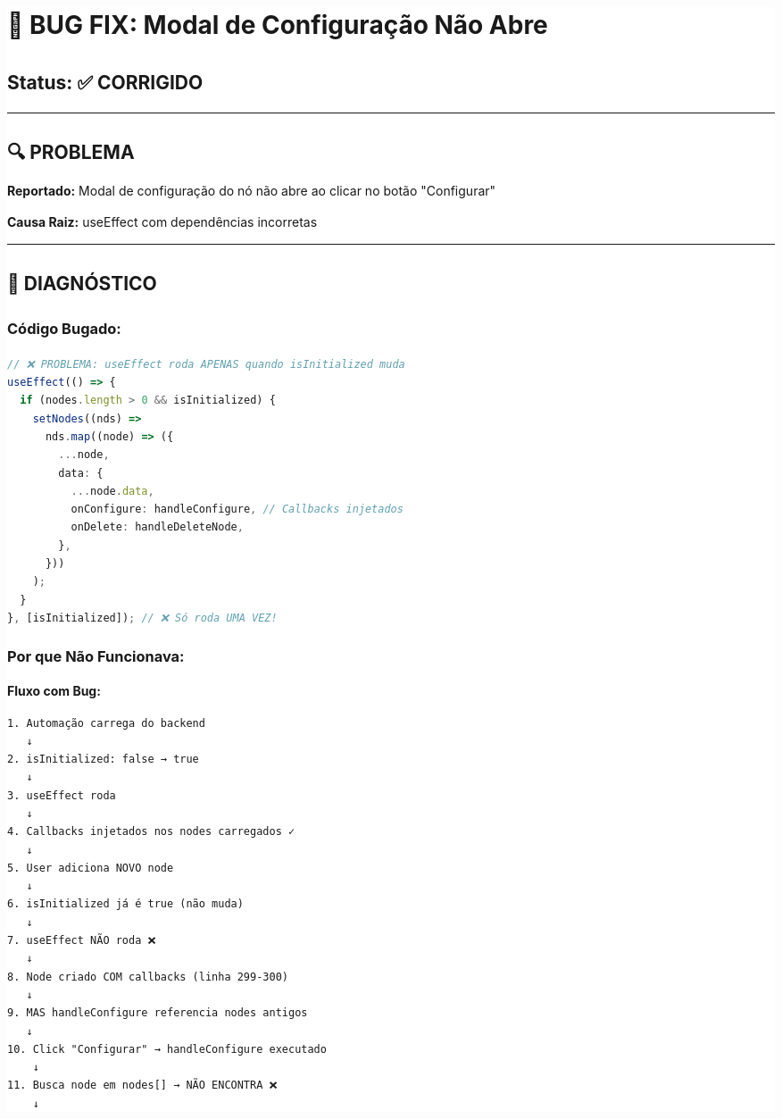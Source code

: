 # 🐛 BUG FIX: Modal de Configuração Não Abre

## Status: ✅ CORRIGIDO

---

## 🔍 PROBLEMA

**Reportado:** Modal de configuração do nó não abre ao clicar no botão "Configurar"

**Causa Raiz:** useEffect com dependências incorretas

---

## 🎯 DIAGNÓSTICO

### Código Bugado:

```typescript
// ❌ PROBLEMA: useEffect roda APENAS quando isInitialized muda
useEffect(() => {
  if (nodes.length > 0 && isInitialized) {
    setNodes((nds) =>
      nds.map((node) => ({
        ...node,
        data: {
          ...node.data,
          onConfigure: handleConfigure, // Callbacks injetados
          onDelete: handleDeleteNode,
        },
      }))
    );
  }
}, [isInitialized]); // ❌ Só roda UMA VEZ!
```

### Por que Não Funcionava:

**Fluxo com Bug:**
```
1. Automação carrega do backend
   ↓
2. isInitialized: false → true
   ↓
3. useEffect roda
   ↓
4. Callbacks injetados nos nodes carregados ✓
   ↓
5. User adiciona NOVO node
   ↓
6. isInitialized já é true (não muda)
   ↓
7. useEffect NÃO roda ❌
   ↓
8. Node criado COM callbacks (linha 299-300)
   ↓
9. MAS handleConfigure referencia nodes antigos
   ↓
10. Click "Configurar" → handleConfigure executado
    ↓
11. Busca node em nodes[] → NÃO ENCONTRA ❌
    ↓
```